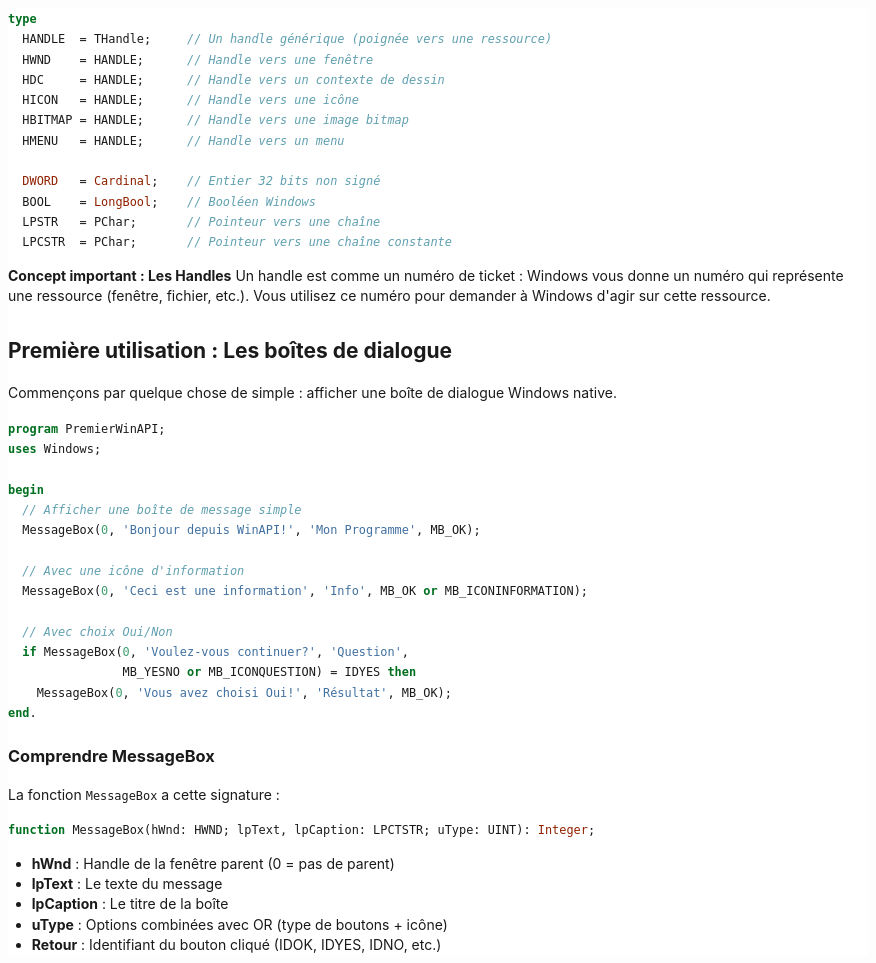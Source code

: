 ```pascal
type
  HANDLE  = THandle;     // Un handle générique (poignée vers une ressource)
  HWND    = HANDLE;      // Handle vers une fenêtre
  HDC     = HANDLE;      // Handle vers un contexte de dessin
  HICON   = HANDLE;      // Handle vers une icône
  HBITMAP = HANDLE;      // Handle vers une image bitmap
  HMENU   = HANDLE;      // Handle vers un menu

  DWORD   = Cardinal;    // Entier 32 bits non signé
  BOOL    = LongBool;    // Booléen Windows
  LPSTR   = PChar;       // Pointeur vers une chaîne
  LPCSTR  = PChar;       // Pointeur vers une chaîne constante
```

**Concept important : Les Handles**
Un handle est comme un numéro de ticket : Windows vous donne un numéro qui représente une ressource (fenêtre, fichier, etc.). Vous utilisez ce numéro pour demander à Windows d'agir sur cette ressource.

## Première utilisation : Les boîtes de dialogue

Commençons par quelque chose de simple : afficher une boîte de dialogue Windows native.

```pascal
program PremierWinAPI;
uses Windows;

begin
  // Afficher une boîte de message simple
  MessageBox(0, 'Bonjour depuis WinAPI!', 'Mon Programme', MB_OK);

  // Avec une icône d'information
  MessageBox(0, 'Ceci est une information', 'Info', MB_OK or MB_ICONINFORMATION);

  // Avec choix Oui/Non
  if MessageBox(0, 'Voulez-vous continuer?', 'Question',
                MB_YESNO or MB_ICONQUESTION) = IDYES then
    MessageBox(0, 'Vous avez choisi Oui!', 'Résultat', MB_OK);
end.
```

### Comprendre MessageBox

La fonction `MessageBox` a cette signature :
```pascal
function MessageBox(hWnd: HWND; lpText, lpCaption: LPCTSTR; uType: UINT): Integer;
```

- **hWnd** : Handle de la fenêtre parent (0 = pas de parent)
- **lpText** : Le texte du message
- **lpCaption** : Le titre de la boîte
- **uType** : Options combinées avec OR (type de boutons + icône)
- **Retour** : Identifiant du bouton cliqué (IDOK, IDYES, IDNO, etc.)
